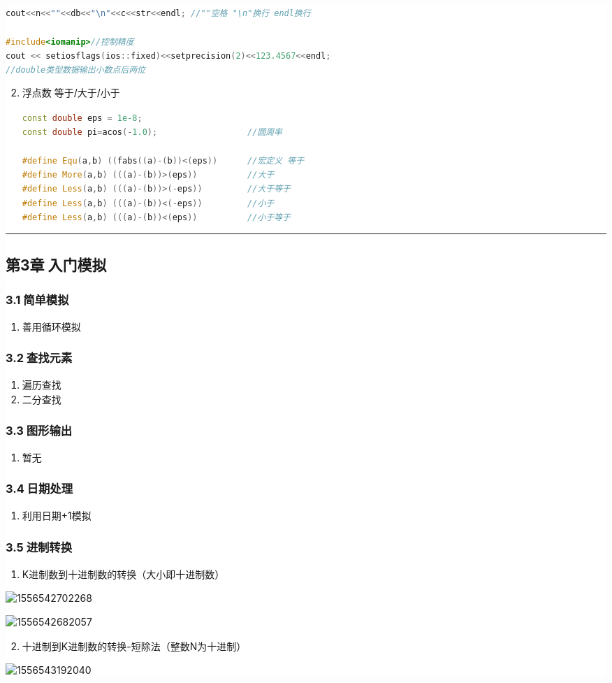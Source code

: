    ```C++
   cout<<n<<""<<db<<"\n"<<c<<str<<endl; //""空格 "\n"换行 endl换行
   
   #include<iomanip>//控制精度
   cout << setiosflags(ios::fixed)<<setprecision(2)<<123.4567<<endl;
   //double类型数据输出小数点后两位
   ```

2. 浮点数 等于/大于/小于

   ```C++
   const double eps = 1e-8;
   const double pi=acos(-1.0);					//圆周率
   
   #define Equ(a,b) ((fabs((a)-(b))<(eps))   	//宏定义 等于
   #define More(a,b) (((a)-(b))>(eps))   		//大于
   #define Less(a,b) (((a)-(b))>(-eps)) 		//大于等于
   #define Less(a,b) (((a)-(b))<(-eps))  		//小于
   #define Less(a,b) (((a)-(b))<(eps))   		//小于等于
   ```

***



## 第3章 入门模拟

### 3.1 简单模拟

1. 善用循环模拟

### 3.2 查找元素

1. 遍历查找
2. 二分查找

### 3.3 图形输出

1. 暂无

### 3.4 日期处理

1. 利用日期+1模拟

### 3.5 进制转换

1. K进制数到十进制数的转换（大小即十进制数）

![1556542702268](pic/1556598754408.png)

![1556542682057](pic/1556598757182.png)

2. 十进制到K进制数的转换-短除法（整数N为十进制）

![1556543192040](pic/1556598760934.png)
